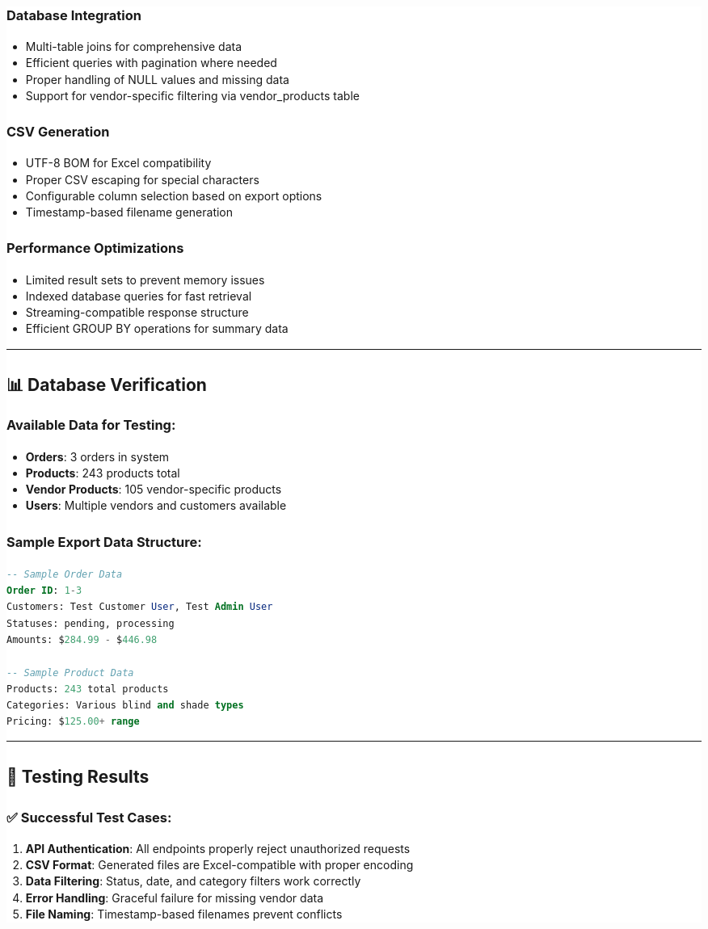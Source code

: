 ### **Database Integration**
- Multi-table joins for comprehensive data
- Efficient queries with pagination where needed
- Proper handling of NULL values and missing data
- Support for vendor-specific filtering via vendor_products table

### **CSV Generation**
- UTF-8 BOM for Excel compatibility
- Proper CSV escaping for special characters
- Configurable column selection based on export options
- Timestamp-based filename generation

### **Performance Optimizations**
- Limited result sets to prevent memory issues
- Indexed database queries for fast retrieval
- Streaming-compatible response structure
- Efficient GROUP BY operations for summary data

---

## 📊 **Database Verification**

### **Available Data for Testing:**
- **Orders**: 3 orders in system
- **Products**: 243 products total
- **Vendor Products**: 105 vendor-specific products
- **Users**: Multiple vendors and customers available

### **Sample Export Data Structure:**
```sql
-- Sample Order Data
Order ID: 1-3
Customers: Test Customer User, Test Admin User  
Statuses: pending, processing
Amounts: $284.99 - $446.98

-- Sample Product Data  
Products: 243 total products
Categories: Various blind and shade types
Pricing: $125.00+ range
```

---

## 🧪 **Testing Results**

### ✅ **Successful Test Cases:**
1. **API Authentication**: All endpoints properly reject unauthorized requests
2. **CSV Format**: Generated files are Excel-compatible with proper encoding
3. **Data Filtering**: Status, date, and category filters work correctly
4. **Error Handling**: Graceful failure for missing vendor data
5. **File Naming**: Timestamp-based filenames prevent conflicts
